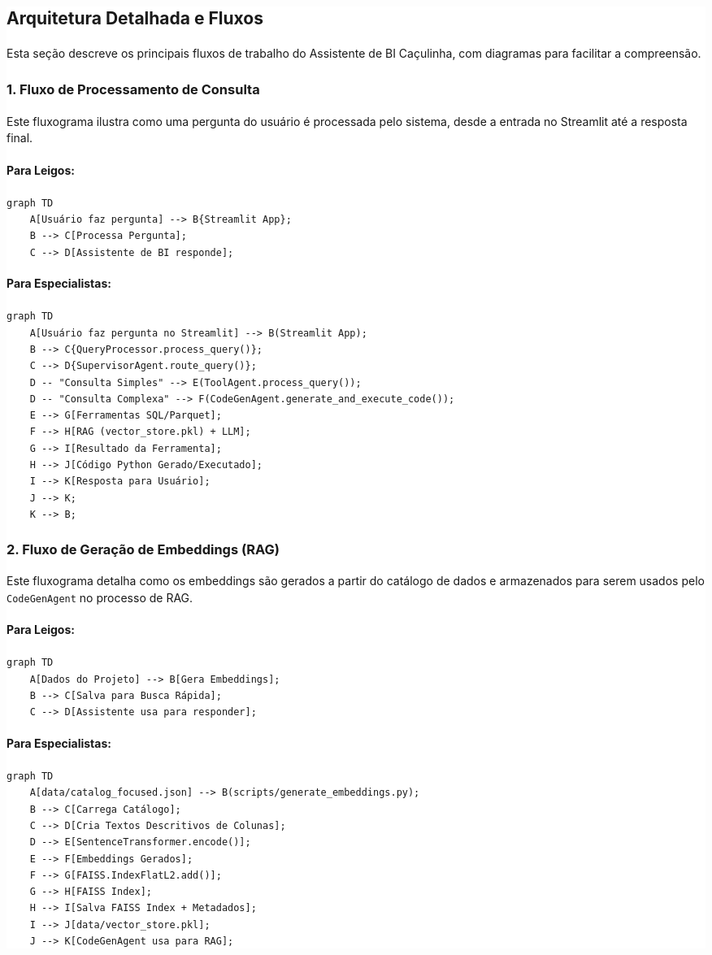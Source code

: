 ## Arquitetura Detalhada e Fluxos

Esta seção descreve os principais fluxos de trabalho do Assistente de BI Caçulinha, com diagramas para facilitar a compreensão.

### 1. Fluxo de Processamento de Consulta

Este fluxograma ilustra como uma pergunta do usuário é processada pelo sistema, desde a entrada no Streamlit até a resposta final.

#### Para Leigos:

```mermaid
graph TD
    A[Usuário faz pergunta] --> B{Streamlit App};
    B --> C[Processa Pergunta];
    C --> D[Assistente de BI responde];
```

#### Para Especialistas:

```mermaid
graph TD
    A[Usuário faz pergunta no Streamlit] --> B(Streamlit App);
    B --> C{QueryProcessor.process_query()};
    C --> D{SupervisorAgent.route_query()};
    D -- "Consulta Simples" --> E(ToolAgent.process_query());
    D -- "Consulta Complexa" --> F(CodeGenAgent.generate_and_execute_code());
    E --> G[Ferramentas SQL/Parquet];
    F --> H[RAG (vector_store.pkl) + LLM];
    G --> I[Resultado da Ferramenta];
    H --> J[Código Python Gerado/Executado];
    I --> K[Resposta para Usuário];
    J --> K;
    K --> B;
```

### 2. Fluxo de Geração de Embeddings (RAG)

Este fluxograma detalha como os embeddings são gerados a partir do catálogo de dados e armazenados para serem usados pelo `CodeGenAgent` no processo de RAG.

#### Para Leigos:

```mermaid
graph TD
    A[Dados do Projeto] --> B[Gera Embeddings];
    B --> C[Salva para Busca Rápida];
    C --> D[Assistente usa para responder];
```

#### Para Especialistas:

```mermaid
graph TD
    A[data/catalog_focused.json] --> B(scripts/generate_embeddings.py);
    B --> C[Carrega Catálogo];
    C --> D[Cria Textos Descritivos de Colunas];
    D --> E[SentenceTransformer.encode()];
    E --> F[Embeddings Gerados];
    F --> G[FAISS.IndexFlatL2.add()];
    G --> H[FAISS Index];
    H --> I[Salva FAISS Index + Metadados];
    I --> J[data/vector_store.pkl];
    J --> K[CodeGenAgent usa para RAG];
```
